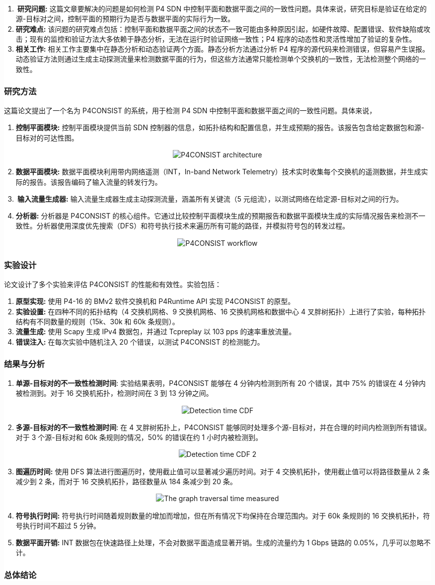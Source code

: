 1. **​ 研究问题:** 这篇文章要解决的问题是如何检测 P4 SDN 中控制平面和数据平面之间的一致性问题。具体来说，研究目标是验证在给定的源-目标对之间，控制平面的预期行为是否与数据平面的实际行为一致。
2. **研究难点:** 该问题的研究难点包括：控制平面和数据平面之间的状态不一致可能由多种原因引起，如硬件故障、配置错误、软件缺陷或攻击；现有的监控和验证方法大多依赖于静态分析，无法在运行时验证网络一致性；P4 程序的动态性和灵活性增加了验证的复杂性。
3. **相关工作:** 相关工作主要集中在静态分析和动态验证两个方面。静态分析方法通过分析 P4 程序的源代码来检测错误，但容易产生误报。动态验证方法则通过生成主动探测流量来检测数据平面的行为，但这些方法通常只能检测单个交换机的一致性，无法检测整个网络的一致性。

### 研究方法

这篇论文提出了一个名为 P4CONSIST 的系统，用于检测 P4 SDN 中控制平面和数据平面之间的一致性问题。具体来说，

1. **控制平面模块:** 控制平面模块提供当前 SDN 控制器的信息，如拓扑结构和配置信息，并生成预期的报告。该报告包含给定数据包和源-目标对的可达性图。
<p align="center"><img width="90%" src="/reading/P4CONSIST/P4CONSIST_architecture.png" alt="P4CONSIST architecture" /></p>

2. **数据平面模块:** 数据平面模块利用带内网络遥测（INT，In-band Network Telemetry）技术实时收集每个交换机的遥测数据，并生成实际的报告。该报告编码了输入流量的转发行为。

3. **​ 输入流量生成器:** 输入流量生成器生成主动探测流量，涵盖所有关键流（5 元组流），以测试网络在给定源-目标对之间的行为。

4. **分析器:** 分析器是 P4CONSIST 的核心组件。它通过比较控制平面模块生成的预期报告和数据平面模块生成的实际情况报告来检测不一致性。分析器使用深度优先搜索（DFS）和符号执行技术来遍历所有可能的路径，并模拟符号包的转发过程。
<p align="center"><img width="70%" src="/reading/P4CONSIST/P4CONSIST_workflow.png" alt="P4CONSIST workflow" /></p>

### 实验设计

论文设计了多个实验来评估 P4CONSIST 的性能和有效性。实验包括：

1. **原型实现:** 使用 P4-16 的 BMv2 软件交换机和 P4Runtime API 实现 P4CONSIST 的原型。
2. **实验设置:** 在四种不同的拓扑结构（4 交换机网格、9 交换机网格、16 交换机网格和数据中心 4 叉胖树拓扑）上进行了实验，每种拓扑结构有不同数量的规则（15k、30k 和 60k 条规则）。
3. **流量生成:** 使用 Scapy 生成 IPv4 数据包，并通过 Tcpreplay 以 103 pps 的速率重放流量。
4. **错误注入:** 在每次实验中随机注入 20 个错误，以测试 P4CONSIST 的检测能力。

### 结果与分析

1. **单源-目标对的不一致性检测时间**: 实验结果表明，P4CONSIST 能够在 4 分钟内检测到所有 20 个错误，其中 75% 的错误在 4 分钟内被检测到。对于 16 交换机拓扑，检测时间在 3 到 13 分钟之间。
<p align="center"><img width="90%" src="/reading/P4CONSIST/Detection_time_CDF.png" alt="Detection time CDF" /></p>

2. **多源-目标对的不一致性检测时间**: 在 4 叉胖树拓扑上，P4CONSIST 能够同时处理多个源-目标对，并在合理的时间内检测到所有错误。对于 3 个源-目标对和 60k 条规则的情况，50% 的错误在约 1 小时内被检测到。
<p align="center"><img width="75%" src="/reading/P4CONSIST/Detection_time_CDF_2.png" alt="Detection time CDF 2" /></p>

3. **图遍历时间:** 使用 DFS 算法进行图遍历时，使用截止值可以显著减少遍历时间。对于 4 交换机拓扑，使用截止值可以将路径数量从 2 条减少到 2 条，而对于 16 交换机拓扑，路径数量从 184 条减少到 20 条。
<p align="center"><img width="75%" src="/reading/P4CONSIST/The_graph_traversal_time_measured.png" alt="The graph traversal time measured" /></p>

4. **符号执行时间:** 符号执行时间随着规则数量的增加而增加，但在所有情况下均保持在合理范围内。对于 60k 条规则的 16 交换机拓扑，符号执行时间不超过 5 分钟。

5. **数据平面开销:** INT 数据包在快速路径上处理，不会对数据平面造成显著开销。生成的流量约为 1 Gbps 链路的 0.05%，几乎可以忽略不计。

### 总体结论
